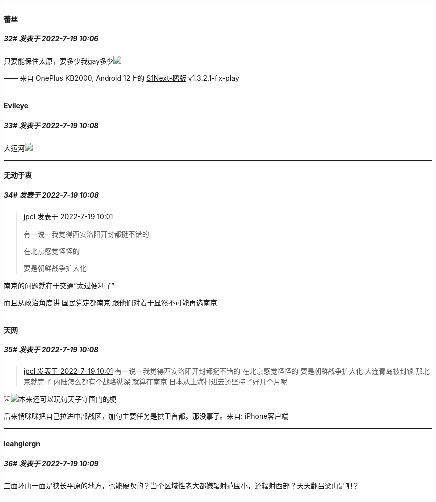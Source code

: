 *****

####  蕾丝  
##### 32#       发表于 2022-7-19 10:06

只要能保住太原，要多少我gay多少<img src="https://static.saraba1st.com/image/smiley/face2017/002.png" referrerpolicy="no-referrer">

—— 来自 OnePlus KB2000, Android 12上的 [S1Next-鹅版](https://github.com/ykrank/S1-Next/releases) v1.3.2.1-fix-play

*****

####  Evileye  
##### 33#       发表于 2022-7-19 10:08

大运河<img src="https://static.saraba1st.com/image/smiley/face2017/037.png" referrerpolicy="no-referrer">

*****

####  无动于衷  
##### 34#       发表于 2022-7-19 10:08

<blockquote><a href="httphttps://bbs.saraba1st.com/2b/forum.php?mod=redirect&amp;goto=findpost&amp;pid=56704095&amp;ptid=2081954" target="_blank">jpcl 发表于 2022-7-19 10:01</a>

有一说一我觉得西安洛阳开封都挺不错的

在北京感觉怪怪的

要是朝鲜战争扩大化</blockquote>
南京的问题就在于交通“太过便利了”

而且从政治角度讲 国民党定都南京 跟他们对着干显然不可能再选南京

*****

####  天网  
##### 35#       发表于 2022-7-19 10:08

<blockquote><a href="httphttps://bbs.saraba1st.com/2b/forum.php?mod=redirect&amp;goto=findpost&amp;pid=56704095&amp;ptid=2081954" target="_blank"> jpcl 发表于 2022-7-19 10:01</a> 有一说一我觉得西安洛阳开封都挺不错的 在北京感觉怪怪的 要是朝鲜战争扩大化 大连青岛被封锁 那北京就完了 内陆怎么都有个战略纵深 就算在南京 日本从上海打进去还坚持了好几个月呢 </blockquote>
￼<img src="https://static.saraba1st.com/image/smiley/face2017/067.png" referrerpolicy="no-referrer">本来还可以玩句天子守国门的梗

后来悄咪咪把自己拉进中部战区，加句主要任务是拱卫首都。那没事了。来自: iPhone客户端

*****

####  ieahgiergn  
##### 36#       发表于 2022-7-19 10:09

三面环山一面是狭长平原的地方，也能硬吹的？当个区域性老大都嫌辐射范围小，还辐射西部？天天翻吕梁山是吧？

*****
